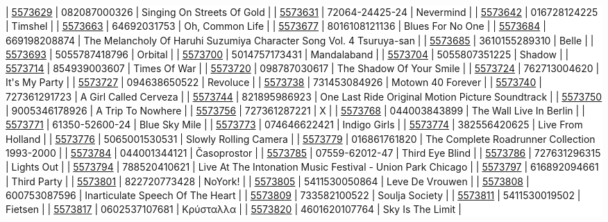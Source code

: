 | [5573629](https://www.discogs.com/release/5573629) | 082087000326 | Singing On Streets Of Gold |
| [5573631](https://www.discogs.com/release/5573631) | 72064-24425-24 | Nevermind |
| [5573642](https://www.discogs.com/release/5573642) | 016728124225 | Timshel |
| [5573663](https://www.discogs.com/release/5573663) | 64692031753 | Oh, Common Life |
| [5573677](https://www.discogs.com/release/5573677) | 8016108121136 | Blues For No One |
| [5573684](https://www.discogs.com/release/5573684) | 669198208874 | The Melancholy Of Haruhi Suzumiya Character Song Vol. 4 Tsuruya-san |
| [5573685](https://www.discogs.com/release/5573685) | 3610155289310 | Belle |
| [5573693](https://www.discogs.com/release/5573693) | 5055787418796 | Orbital |
| [5573700](https://www.discogs.com/release/5573700) | 5014757173431 | Mandalaband |
| [5573704](https://www.discogs.com/release/5573704) | 5055807351225 | Shadow |
| [5573714](https://www.discogs.com/release/5573714) | 854939003607 | Times Of War |
| [5573720](https://www.discogs.com/release/5573720) | 098787030617 | The Shadow Of Your Smile |
| [5573724](https://www.discogs.com/release/5573724) | 762713004620 | It's My Party |
| [5573727](https://www.discogs.com/release/5573727) | 094638650522 | Revoluce |
| [5573738](https://www.discogs.com/release/5573738) | 731453084926 | Motown 40 Forever |
| [5573740](https://www.discogs.com/release/5573740) | 727361291723 | A Girl Called Cerveza |
| [5573744](https://www.discogs.com/release/5573744) | 821895986923 | One Last Ride Original Motion Picture Soundtrack |
| [5573750](https://www.discogs.com/release/5573750) | 9005346178926 | A Trip To Nowhere |
| [5573756](https://www.discogs.com/release/5573756) | 727361287221 | X |
| [5573768](https://www.discogs.com/release/5573768) | 044003843899 | The Wall Live In Berlin |
| [5573771](https://www.discogs.com/release/5573771) | 61350-52600-24 | Blue Sky Mile |
| [5573773](https://www.discogs.com/release/5573773) | 074646622421 | Indigo Girls |
| [5573774](https://www.discogs.com/release/5573774) | 382556420625 | Live From Holland |
| [5573776](https://www.discogs.com/release/5573776) | 5065001530531 | Slowly Rolling Camera |
| [5573779](https://www.discogs.com/release/5573779) | 016861761820 | The Complete Roadrunner Collection 1993-2000 |
| [5573784](https://www.discogs.com/release/5573784) | 044001344121 | Časoprostor |
| [5573785](https://www.discogs.com/release/5573785) | 07559-62012-47 | Third Eye Blind |
| [5573786](https://www.discogs.com/release/5573786) | 727631296315 | Lights Out |
| [5573794](https://www.discogs.com/release/5573794) | 788520410621 | Live At The Intonation Music Festival - Union Park Chicago |
| [5573797](https://www.discogs.com/release/5573797) | 616892094661 | Third Party |
| [5573801](https://www.discogs.com/release/5573801) | 822720773428 | NoYork! |
| [5573805](https://www.discogs.com/release/5573805) | 5411530050864 | Leve De Vrouwen |
| [5573808](https://www.discogs.com/release/5573808) | 600753087596 | Inarticulate Speech Of The Heart |
| [5573809](https://www.discogs.com/release/5573809) | 733582100522 | Soulja Society |
| [5573811](https://www.discogs.com/release/5573811) | 5411530019502 | Fietsen |
| [5573817](https://www.discogs.com/release/5573817) | 0602537107681 | Κρύσταλλα |
| [5573820](https://www.discogs.com/release/5573820) | 4601620107764 | Sky Is The Limit |